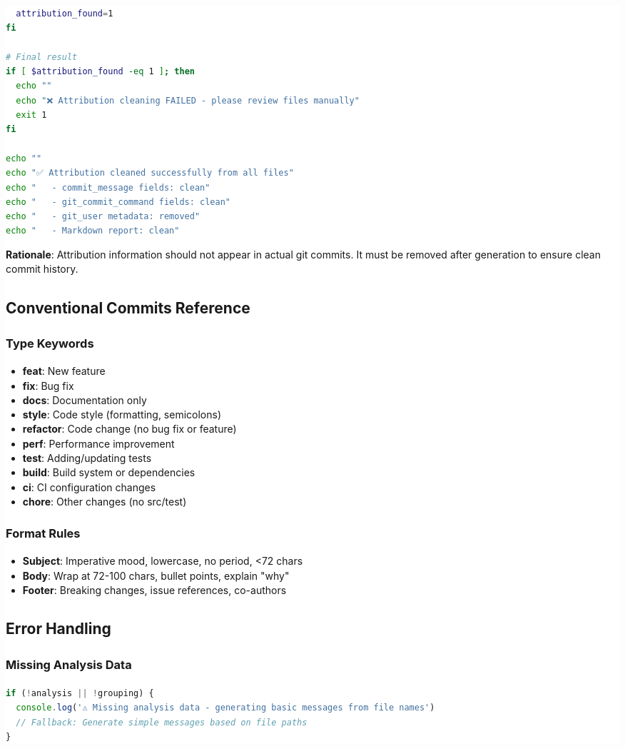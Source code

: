 ```bash
  attribution_found=1
fi

# Final result
if [ $attribution_found -eq 1 ]; then
  echo ""
  echo "❌ Attribution cleaning FAILED - please review files manually"
  exit 1
fi

echo ""
echo "✅ Attribution cleaned successfully from all files"
echo "   - commit_message fields: clean"
echo "   - git_commit_command fields: clean"
echo "   - git_user metadata: removed"
echo "   - Markdown report: clean"
```

**Rationale**: Attribution information should not appear in actual git commits. It must be removed after generation to ensure clean commit history.

## Conventional Commits Reference

### Type Keywords
- **feat**: New feature
- **fix**: Bug fix
- **docs**: Documentation only
- **style**: Code style (formatting, semicolons)
- **refactor**: Code change (no bug fix or feature)
- **perf**: Performance improvement
- **test**: Adding/updating tests
- **build**: Build system or dependencies
- **ci**: CI configuration changes
- **chore**: Other changes (no src/test)

### Format Rules
- **Subject**: Imperative mood, lowercase, no period, <72 chars
- **Body**: Wrap at 72-100 chars, bullet points, explain "why"
- **Footer**: Breaking changes, issue references, co-authors

## Error Handling

### Missing Analysis Data
```javascript
if (!analysis || !grouping) {
  console.log('⚠️ Missing analysis data - generating basic messages from file names')
  // Fallback: Generate simple messages based on file paths
}
```

